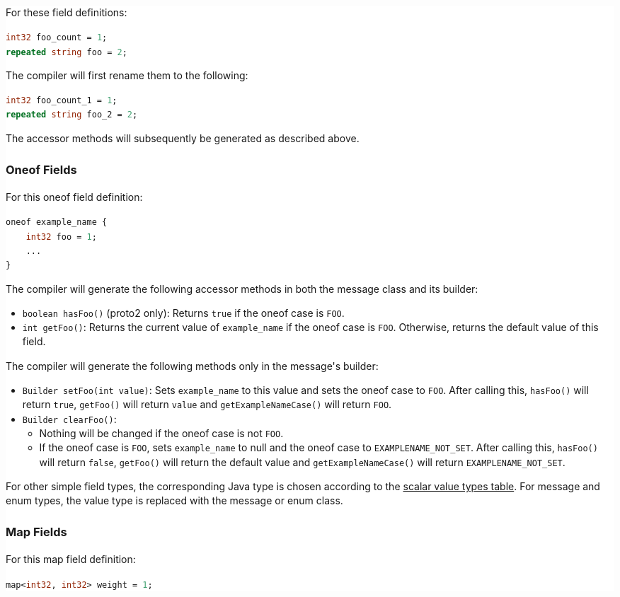 For these field definitions:

```proto
int32 foo_count = 1;
repeated string foo = 2;
```

The compiler will first rename them to the following:

```proto
int32 foo_count_1 = 1;
repeated string foo_2 = 2;
```

The accessor methods will subsequently be generated as described above.

### Oneof Fields

For this oneof field definition:

```proto
oneof example_name {
    int32 foo = 1;
    ...
}
```

The compiler will generate the following accessor methods in both the message
class and its builder:

-   `boolean hasFoo()` (proto2 only): Returns `true` if the oneof case is `FOO`.
-   `int getFoo()`: Returns the current value of `example_name` if the oneof
    case is `FOO`. Otherwise, returns the default value of this field.

The compiler will generate the following methods only in the message's builder:

-   `Builder setFoo(int value)`: Sets `example_name` to this value and sets the
    oneof case to `FOO`. After calling this, `hasFoo()` will return `true`,
    `getFoo()` will return `value` and `getExampleNameCase()` will return `FOO`.
-   `Builder clearFoo()`:
    -   Nothing will be changed if the oneof case is not `FOO`.
    -   If the oneof case is `FOO`, sets `example_name` to null and the oneof
        case to `EXAMPLENAME_NOT_SET`. After calling this, `hasFoo()` will
        return `false`, `getFoo()` will return the default value and
        `getExampleNameCase()` will return `EXAMPLENAME_NOT_SET`.

For other simple field types, the corresponding Java type is chosen according to
the [scalar value types table](/docs/programming-guides/proto#scalar).
For message and enum types, the value type is replaced with the message or enum
class.

### Map Fields

For this map field definition:

```proto
map<int32, int32> weight = 1;
```
